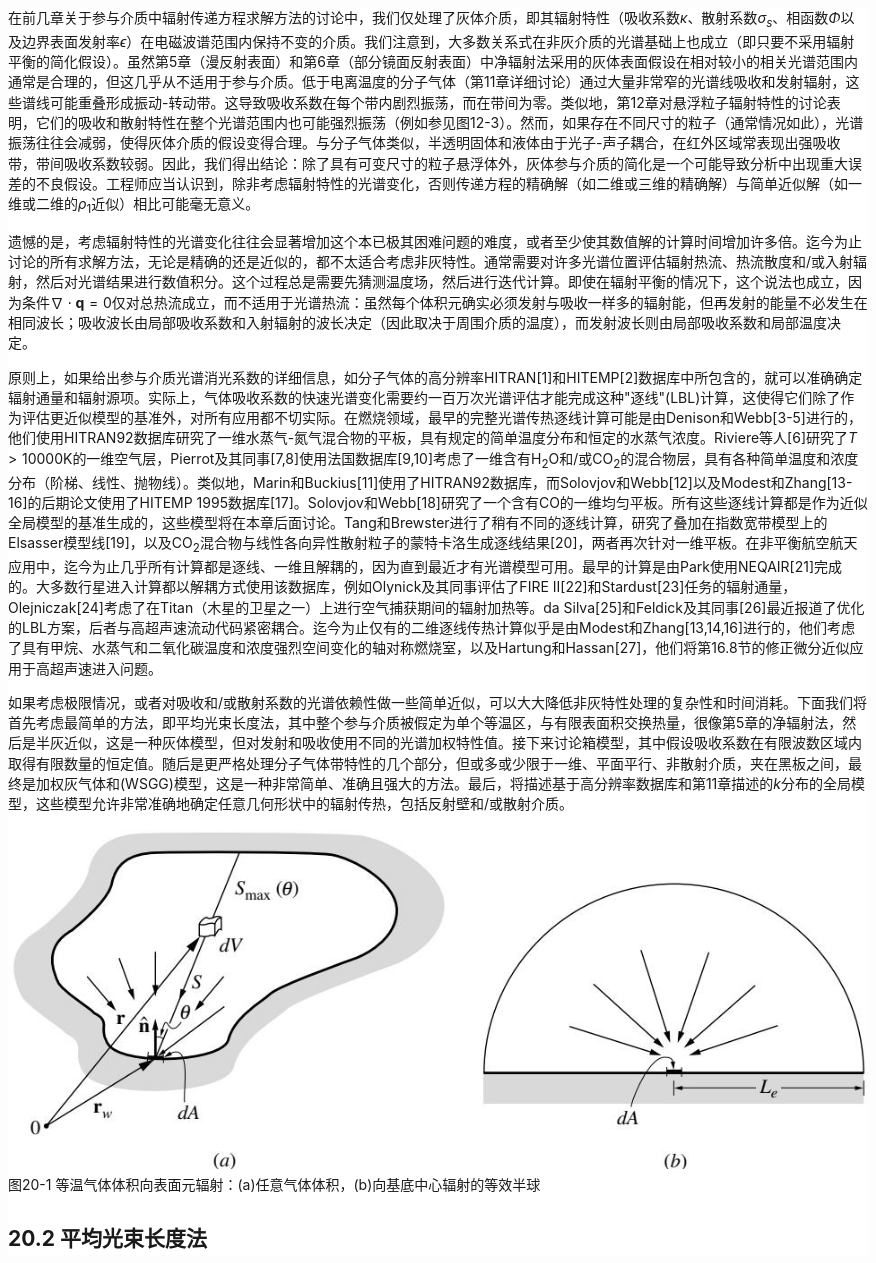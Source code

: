 在前几章关于参与介质中辐射传递方程求解方法的讨论中，我们仅处理了灰体介质，即其辐射特性（吸收系数$\kappa$、散射系数$\sigma_{s}$、相函数$\Phi$以及边界表面发射率$\epsilon$）在电磁波谱范围内保持不变的介质。我们注意到，大多数关系式在非灰介质的光谱基础上也成立（即只要不采用辐射平衡的简化假设）。虽然第5章（漫反射表面）和第6章（部分镜面反射表面）中净辐射法采用的灰体表面假设在相对较小的相关光谱范围内通常是合理的，但这几乎从不适用于参与介质。低于电离温度的分子气体（第11章详细讨论）通过大量非常窄的光谱线吸收和发射辐射，这些谱线可能重叠形成振动-转动带。这导致吸收系数在每个带内剧烈振荡，而在带间为零。类似地，第12章对悬浮粒子辐射特性的讨论表明，它们的吸收和散射特性在整个光谱范围内也可能强烈振荡（例如参见图12-3）。然而，如果存在不同尺寸的粒子（通常情况如此），光谱振荡往往会减弱，使得灰体介质的假设变得合理。与分子气体类似，半透明固体和液体由于光子-声子耦合，在红外区域常表现出强吸收带，带间吸收系数较弱。因此，我们得出结论：除了具有可变尺寸的粒子悬浮体外，灰体参与介质的简化是一个可能导致分析中出现重大误差的不良假设。工程师应当认识到，除非考虑辐射特性的光谱变化，否则传递方程的精确解（如二维或三维的精确解）与简单近似解（如一维或二维的$\rho_{1}$近似）相比可能毫无意义。

遗憾的是，考虑辐射特性的光谱变化往往会显著增加这个本已极其困难问题的难度，或者至少使其数值解的计算时间增加许多倍。迄今为止讨论的所有求解方法，无论是精确的还是近似的，都不太适合考虑非灰特性。通常需要对许多光谱位置评估辐射热流、热流散度和/或入射辐射，然后对光谱结果进行数值积分。这个过程总是需要先猜测温度场，然后进行迭代计算。即使在辐射平衡的情况下，这个说法也成立，因为条件$\nabla \cdot \mathbf{q} = 0$仅对总热流成立，而不适用于光谱热流：虽然每个体积元确实必须发射与吸收一样多的辐射能，但再发射的能量不必发生在相同波长；吸收波长由局部吸收系数和入射辐射的波长决定（因此取决于周围介质的温度），而发射波长则由局部吸收系数和局部温度决定。

原则上，如果给出参与介质光谱消光系数的详细信息，如分子气体的高分辨率HITRAN[1]和HITEMP[2]数据库中所包含的，就可以准确确定辐射通量和辐射源项。实际上，气体吸收系数的快速光谱变化需要约一百万次光谱评估才能完成这种"逐线"(LBL)计算，这使得它们除了作为评估更近似模型的基准外，对所有应用都不切实际。在燃烧领域，最早的完整光谱传热逐线计算可能是由Denison和Webb[3-5]进行的，他们使用HITRAN92数据库研究了一维水蒸气-氮气混合物的平板，具有规定的简单温度分布和恒定的水蒸气浓度。Riviere等人[6]研究了$T > 10000\mathrm{K}$的一维空气层，Pierrot及其同事[7,8]使用法国数据库[9,10]考虑了一维含有$\mathrm{H}_2\mathrm{O}$和/或$\mathrm{CO}_2$的混合物层，具有各种简单温度和浓度分布（阶梯、线性、抛物线）。类似地，Marin和Buckius[11]使用了HITRAN92数据库，而Solovjov和Webb[12]以及Modest和Zhang[13-16]的后期论文使用了HITEMP 1995数据库[17]。Solovjov和Webb[18]研究了一个含有CO的一维均匀平板。所有这些逐线计算都是作为近似全局模型的基准生成的，这些模型将在本章后面讨论。Tang和Brewster进行了稍有不同的逐线计算，研究了叠加在指数宽带模型上的Elsasser模型线[19]，以及$\mathrm{CO}_2$混合物与线性各向异性散射粒子的蒙特卡洛生成逐线结果[20]，两者再次针对一维平板。在非平衡航空航天应用中，迄今为止几乎所有计算都是逐线、一维且解耦的，因为直到最近才有光谱模型可用。最早的计算是由Park使用NEQAIR[21]完成的。大多数行星进入计算都以解耦方式使用该数据库，例如Olynick及其同事评估了FIRE II[22]和Stardust[23]任务的辐射通量，Olejniczak[24]考虑了在Titan（木星的卫星之一）上进行空气捕获期间的辐射加热等。da Silva[25]和Feldick及其同事[26]最近报道了优化的LBL方案，后者与高超声速流动代码紧密耦合。迄今为止仅有的二维逐线传热计算似乎是由Modest和Zhang[13,14,16]进行的，他们考虑了具有甲烷、水蒸气和二氧化碳温度和浓度强烈空间变化的轴对称燃烧室，以及Hartung和Hassan[27]，他们将第16.8节的修正微分近似应用于高超声速进入问题。

如果考虑极限情况，或者对吸收和/或散射系数的光谱依赖性做一些简单近似，可以大大降低非灰特性处理的复杂性和时间消耗。下面我们将首先考虑最简单的方法，即平均光束长度法，其中整个参与介质被假定为单个等温区，与有限表面积交换热量，很像第5章的净辐射法，然后是半灰近似，这是一种灰体模型，但对发射和吸收使用不同的光谱加权特性值。接下来讨论箱模型，其中假设吸收系数在有限波数区域内取得有限数量的恒定值。随后是更严格处理分子气体带特性的几个部分，但或多或少限于一维、平面平行、非散射介质，夹在黑板之间，最终是加权灰气体和(WSGG)模型，这是一种非常简单、准确且强大的方法。最后，将描述基于高分辨率数据库和第11章描述的$k$分布的全局模型，这些模型允许非常准确地确定任意几何形状中的辐射传热，包括反射壁和/或散射介质。

![](images/cd7854f6064486aa59dde93ac905321e7f0345c212982c230607749e0692d5c7.jpg)  
图20-1 等温气体体积向表面元辐射：(a)任意气体体积，(b)向基底中心辐射的等效半球

## 20.2 平均光束长度法
